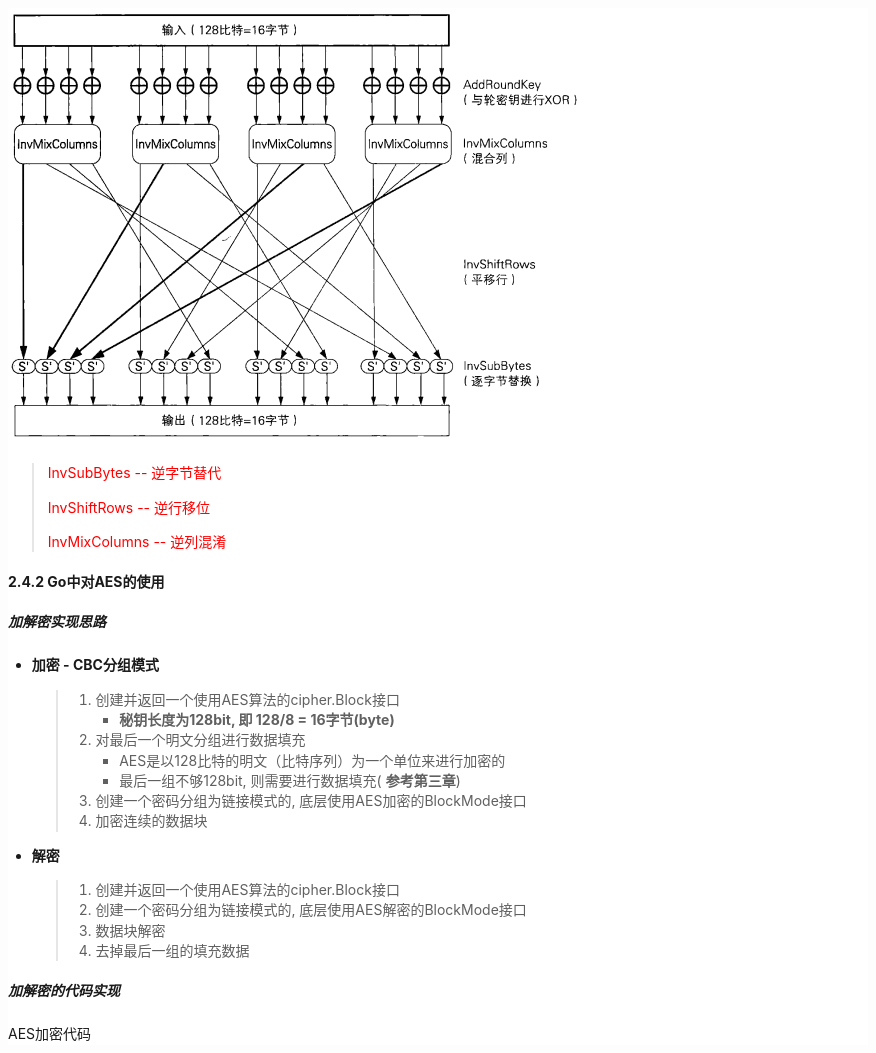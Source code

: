 ![1538731285324](./assets/1538731285324.png)

> <font color="red">InvSubBytes		--	逆字节替代</font>
>
> <font color="red">InvShiftRows		--	逆行移位</font>
>
> <font color="red">InvMixColumns	--	逆列混淆</font>

#### 2.4.2 Go中对AES的使用

##### 加解密实现思路

- **加密 - CBC分组模式**

  > 1. 创建并返回一个使用AES算法的cipher.Block接口
  >    - **秘钥长度为128bit, 即 128/8 = 16字节(byte)**
  > 2. 对最后一个明文分组进行数据填充
  >    - AES是以128比特的明文（比特序列）为一个单位来进行加密的
  >    - 最后一组不够128bit, 则需要进行数据填充( **参考第三章**)
  > 3. 创建一个密码分组为链接模式的, 底层使用AES加密的BlockMode接口
  > 4. 加密连续的数据块

- **解密**

  > 1. 创建并返回一个使用AES算法的cipher.Block接口
  > 2. 创建一个密码分组为链接模式的, 底层使用AES解密的BlockMode接口
  > 3. 数据块解密
  > 4. 去掉最后一组的填充数据

##### 加解密的代码实现

AES加密代码
